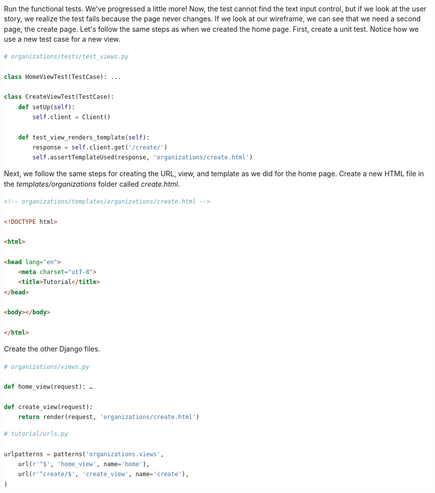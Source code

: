 Run the functional tests. We've progressed a little more! Now, the test cannot find the text input control, but if we look at the user story, we realize the test fails because the page never changes. If we look at our wireframe, we can see that we need a second page, the create page. Let's follow the same steps as when we created the home page. First, create a unit test. Notice how we use a new test case for a new view.

```python
# organizations/tests/test_views.py

class HomeViewTest(TestCase): ...

class CreateViewTest(TestCase):
    def setUp(self):
        self.client = Client()

    def test_view_renders_template(self):
        response = self.client.get('/create/')
        self.assertTemplateUsed(response, 'organizations/create.html')
```

Next, we follow the same steps for creating the URL, view, and template as we did for the home page. Create a new HTML file in the *templates/organizations* folder called *create.html*.

```html
<!-- organizations/templates/organizations/create.html -->

<!DOCTYPE html>

<html>

<head lang="en">
    <meta charset="utf-8">
    <title>Tutorial</title>
</head>

<body></body>

</html>
```

Create the other Django files.

```python
# organizations/views.py

def home_view(request): …

def create_view(request):
    return render(request, 'organizations/create.html')
```

```python
# tutorial/urls.py

urlpatterns = patterns('organizations.views',
    url(r'^$', 'home_view', name='home'),
    url(r'^create/$', 'create_view', name='create'),
)
```

